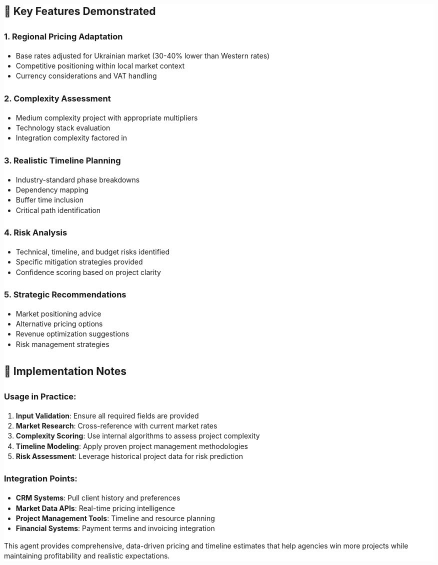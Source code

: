 ## 🎯 Key Features Demonstrated

### 1. **Regional Pricing Adaptation**
- Base rates adjusted for Ukrainian market (30-40% lower than Western rates)
- Competitive positioning within local market context
- Currency considerations and VAT handling

### 2. **Complexity Assessment**
- Medium complexity project with appropriate multipliers
- Technology stack evaluation
- Integration complexity factored in

### 3. **Realistic Timeline Planning**
- Industry-standard phase breakdowns
- Dependency mapping
- Buffer time inclusion
- Critical path identification

### 4. **Risk Analysis**
- Technical, timeline, and budget risks identified
- Specific mitigation strategies provided
- Confidence scoring based on project clarity

### 5. **Strategic Recommendations**
- Market positioning advice
- Alternative pricing options
- Revenue optimization suggestions
- Risk management strategies

## 🔧 Implementation Notes

### Usage in Practice:
1. **Input Validation**: Ensure all required fields are provided
2. **Market Research**: Cross-reference with current market rates
3. **Complexity Scoring**: Use internal algorithms to assess project complexity
4. **Timeline Modeling**: Apply proven project management methodologies
5. **Risk Assessment**: Leverage historical project data for risk prediction

### Integration Points:
- **CRM Systems**: Pull client history and preferences
- **Market Data APIs**: Real-time pricing intelligence
- **Project Management Tools**: Timeline and resource planning
- **Financial Systems**: Payment terms and invoicing integration

This agent provides comprehensive, data-driven pricing and timeline estimates that help agencies win more projects while maintaining profitability and realistic expectations.